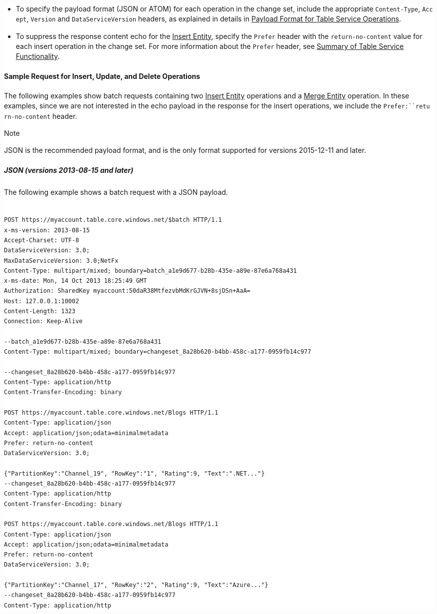 -   To specify the payload format (JSON or ATOM) for each operation in the change set, include the appropriate `Content-Type`, `Accept`, `Version` and `DataServiceVersion` headers, as explained in details in [Payload Format for Table Service Operations](../StorageServicesREST/Payload-Format-for-Table-Service-Operations.md).  
  
-   To suppress the response content echo for the [Insert Entity](../StorageServicesREST/Insert-Entity.md), specify the `Prefer` header with the `return-no-content` value for each insert operation in the change set. For more information about the `Prefer` header, see [Summary of Table Service Functionality](../StorageServicesREST/Summary-of-Table-Service-Functionality.md).  
  
#### Sample Request for Insert, Update, and Delete Operations  
 The following examples show batch requests containing two [Insert Entity](../StorageServicesREST/Insert-Entity.md) operations and a [Merge Entity](../StorageServicesREST/Merge-Entity.md) operation. In these examples, since we are not interested in the echo payload in the response for the insert operations, we include the `Prefer:``return-no-content` header.  
  
> [!NOTE]
>  JSON is the recommended payload format, and is the only format supported for versions 2015-12-11 and later.  
  
##### JSON (versions 2013-08-15 and later)  
 The following example shows a batch request with a JSON payload.  
  
```  
  
POST https://myaccount.table.core.windows.net/$batch HTTP/1.1  
x-ms-version: 2013-08-15  
Accept-Charset: UTF-8  
DataServiceVersion: 3.0;  
MaxDataServiceVersion: 3.0;NetFx  
Content-Type: multipart/mixed; boundary=batch_a1e9d677-b28b-435e-a89e-87e6a768a431  
x-ms-date: Mon, 14 Oct 2013 18:25:49 GMT  
Authorization: SharedKey myaccount:50daR38MtfezvbMdKrGJVN+8sjDSn+AaA=  
Host: 127.0.0.1:10002  
Content-Length: 1323  
Connection: Keep-Alive  
  
--batch_a1e9d677-b28b-435e-a89e-87e6a768a431  
Content-Type: multipart/mixed; boundary=changeset_8a28b620-b4bb-458c-a177-0959fb14c977  
  
--changeset_8a28b620-b4bb-458c-a177-0959fb14c977  
Content-Type: application/http  
Content-Transfer-Encoding: binary  
  
POST https://myaccount.table.core.windows.net/Blogs HTTP/1.1  
Content-Type: application/json  
Accept: application/json;odata=minimalmetadata  
Prefer: return-no-content  
DataServiceVersion: 3.0;  
  
{"PartitionKey":"Channel_19", "RowKey":"1", "Rating":9, "Text":".NET..."}  
--changeset_8a28b620-b4bb-458c-a177-0959fb14c977  
Content-Type: application/http  
Content-Transfer-Encoding: binary  
  
POST https://myaccount.table.core.windows.net/Blogs HTTP/1.1  
Content-Type: application/json  
Accept: application/json;odata=minimalmetadata  
Prefer: return-no-content  
DataServiceVersion: 3.0;  
  
{"PartitionKey":"Channel_17", "RowKey":"2", "Rating":9, "Text":"Azure..."}  
--changeset_8a28b620-b4bb-458c-a177-0959fb14c977  
Content-Type: application/http  
```